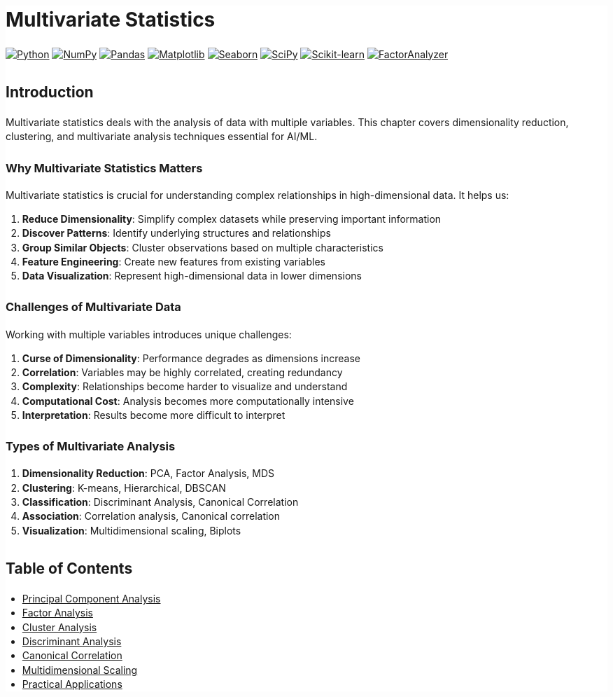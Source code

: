 # Multivariate Statistics

[![Python](https://img.shields.io/badge/Python-3.8+-blue.svg)](https://www.python.org/downloads/)
[![NumPy](https://img.shields.io/badge/NumPy-1.21+-green.svg)](https://numpy.org/)
[![Pandas](https://img.shields.io/badge/Pandas-1.3+-blue.svg)](https://pandas.pydata.org/)
[![Matplotlib](https://img.shields.io/badge/Matplotlib-3.4+-orange.svg)](https://matplotlib.org/)
[![Seaborn](https://img.shields.io/badge/Seaborn-0.11+-blue.svg)](https://seaborn.pydata.org/)
[![SciPy](https://img.shields.io/badge/SciPy-1.7+-green.svg)](https://scipy.org/)
[![Scikit-learn](https://img.shields.io/badge/Scikit--learn-1.0+-orange.svg)](https://scikit-learn.org/)
[![FactorAnalyzer](https://img.shields.io/badge/FactorAnalyzer-0.4+-blue.svg)](https://factor-analyzer.readthedocs.io/)

## Introduction

Multivariate statistics deals with the analysis of data with multiple variables. This chapter covers dimensionality reduction, clustering, and multivariate analysis techniques essential for AI/ML.

### Why Multivariate Statistics Matters

Multivariate statistics is crucial for understanding complex relationships in high-dimensional data. It helps us:

1. **Reduce Dimensionality**: Simplify complex datasets while preserving important information
2. **Discover Patterns**: Identify underlying structures and relationships
3. **Group Similar Objects**: Cluster observations based on multiple characteristics
4. **Feature Engineering**: Create new features from existing variables
5. **Data Visualization**: Represent high-dimensional data in lower dimensions

### Challenges of Multivariate Data

Working with multiple variables introduces unique challenges:

1. **Curse of Dimensionality**: Performance degrades as dimensions increase
2. **Correlation**: Variables may be highly correlated, creating redundancy
3. **Complexity**: Relationships become harder to visualize and understand
4. **Computational Cost**: Analysis becomes more computationally intensive
5. **Interpretation**: Results become more difficult to interpret

### Types of Multivariate Analysis

1. **Dimensionality Reduction**: PCA, Factor Analysis, MDS
2. **Clustering**: K-means, Hierarchical, DBSCAN
3. **Classification**: Discriminant Analysis, Canonical Correlation
4. **Association**: Correlation analysis, Canonical correlation
5. **Visualization**: Multidimensional scaling, Biplots

## Table of Contents
- [Principal Component Analysis](#principal-component-analysis)
- [Factor Analysis](#factor-analysis)
- [Cluster Analysis](#cluster-analysis)
- [Discriminant Analysis](#discriminant-analysis)
- [Canonical Correlation](#canonical-correlation)
- [Multidimensional Scaling](#multidimensional-scaling)
- [Practical Applications](#practical-applications)
